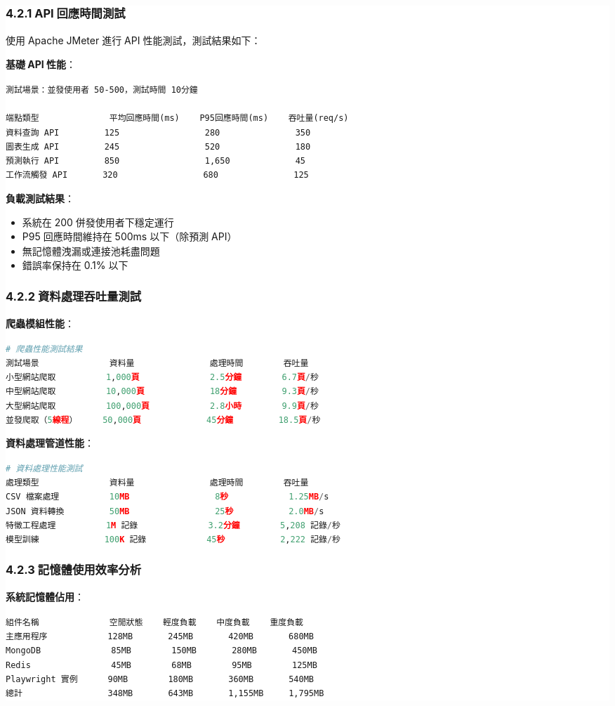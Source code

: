 ### 4.2.1 API 回應時間測試

使用 Apache JMeter 進行 API 性能測試，測試結果如下：

**基礎 API 性能**：
```
測試場景：並發使用者 50-500，測試時間 10分鐘

端點類型              平均回應時間(ms)    P95回應時間(ms)    吞吐量(req/s)
資料查詢 API         125                 280               350
圖表生成 API         245                 520               180
預測執行 API         850                 1,650             45
工作流觸發 API       320                 680               125
```

**負載測試結果**：
- 系統在 200 併發使用者下穩定運行
- P95 回應時間維持在 500ms 以下（除預測 API）
- 無記憶體洩漏或連接池耗盡問題
- 錯誤率保持在 0.1% 以下

### 4.2.2 資料處理吞吐量測試

**爬蟲模組性能**：
```python
# 爬蟲性能測試結果
測試場景              資料量               處理時間        吞吐量
小型網站爬取          1,000頁              2.5分鐘        6.7頁/秒
中型網站爬取          10,000頁             18分鐘         9.3頁/秒
大型網站爬取          100,000頁            2.8小時        9.9頁/秒
並發爬取（5線程）     50,000頁             45分鐘         18.5頁/秒
```

**資料處理管道性能**：
```python
# 資料處理性能測試
處理類型              資料量               處理時間        吞吐量
CSV 檔案處理          10MB                 8秒            1.25MB/s
JSON 資料轉換         50MB                 25秒           2.0MB/s
特徵工程處理          1M 記錄              3.2分鐘        5,208 記錄/秒
模型訓練             100K 記錄            45秒           2,222 記錄/秒
```

### 4.2.3 記憶體使用效率分析

**系統記憶體佔用**：
```
組件名稱              空閒狀態    輕度負載    中度負載    重度負載
主應用程序            128MB       245MB       420MB       680MB
MongoDB              85MB        150MB       280MB       450MB
Redis                45MB        68MB        95MB        125MB
Playwright 實例      90MB        180MB       360MB       540MB
總計                 348MB       643MB       1,155MB     1,795MB
```
